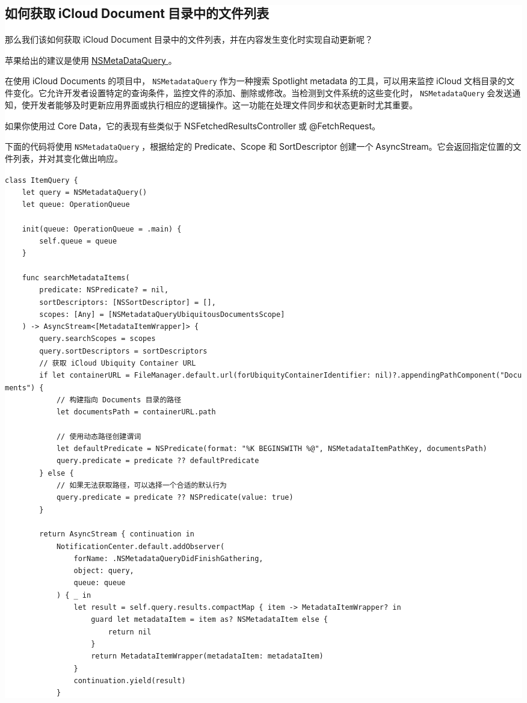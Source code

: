 ## 如何获取 iCloud Document 目录中的文件列表

那么我们该如何获取 iCloud Document 目录中的文件列表，并在内容发生变化时实现自动更新呢？

苹果给出的建议是使用 [ NSMetaDataQuery
](https://developer.apple.com/documentation/foundation/nsmetadataquery) 。

在使用 iCloud Documents 的项目中， `NSMetadataQuery` 作为一种搜索 Spotlight metadata
的工具，可以用来监控 iCloud 文档目录的文件变化。它允许开发者设置特定的查询条件，监控文件的添加、删除或修改。当检测到文件系统的这些变化时， `NSMetadataQuery` 会发送通知，使开发者能够及时更新应用界面或执行相应的逻辑操作。这一功能在处理文件同步和状态更新时尤其重要。

如果你使用过 Core Data，它的表现有些类似于 NSFetchedResultsController 或 @FetchRequest。

下面的代码将使用 `NSMetadataQuery` ，根据给定的 Predicate、Scope 和 SortDescriptor 创建一个
AsyncStream。它会返回指定位置的文件列表，并对其变化做出响应。

    class ItemQuery {
        let query = NSMetadataQuery()
        let queue: OperationQueue

        init(queue: OperationQueue = .main) {
            self.queue = queue
        }

        func searchMetadataItems(
            predicate: NSPredicate? = nil,
            sortDescriptors: [NSSortDescriptor] = [],
            scopes: [Any] = [NSMetadataQueryUbiquitousDocumentsScope]
        ) -> AsyncStream<[MetadataItemWrapper]> {
            query.searchScopes = scopes
            query.sortDescriptors = sortDescriptors
            // 获取 iCloud Ubiquity Container URL
            if let containerURL = FileManager.default.url(forUbiquityContainerIdentifier: nil)?.appendingPathComponent("Documents") {
                // 构建指向 Documents 目录的路径
                let documentsPath = containerURL.path

                // 使用动态路径创建谓词
                let defaultPredicate = NSPredicate(format: "%K BEGINSWITH %@", NSMetadataItemPathKey, documentsPath)
                query.predicate = predicate ?? defaultPredicate
            } else {
                // 如果无法获取路径，可以选择一个合适的默认行为
                query.predicate = predicate ?? NSPredicate(value: true)
            }

            return AsyncStream { continuation in
                NotificationCenter.default.addObserver(
                    forName: .NSMetadataQueryDidFinishGathering,
                    object: query,
                    queue: queue
                ) { _ in
                    let result = self.query.results.compactMap { item -> MetadataItemWrapper? in
                        guard let metadataItem = item as? NSMetadataItem else {
                            return nil
                        }
                        return MetadataItemWrapper(metadataItem: metadataItem)
                    }
                    continuation.yield(result)
                }
